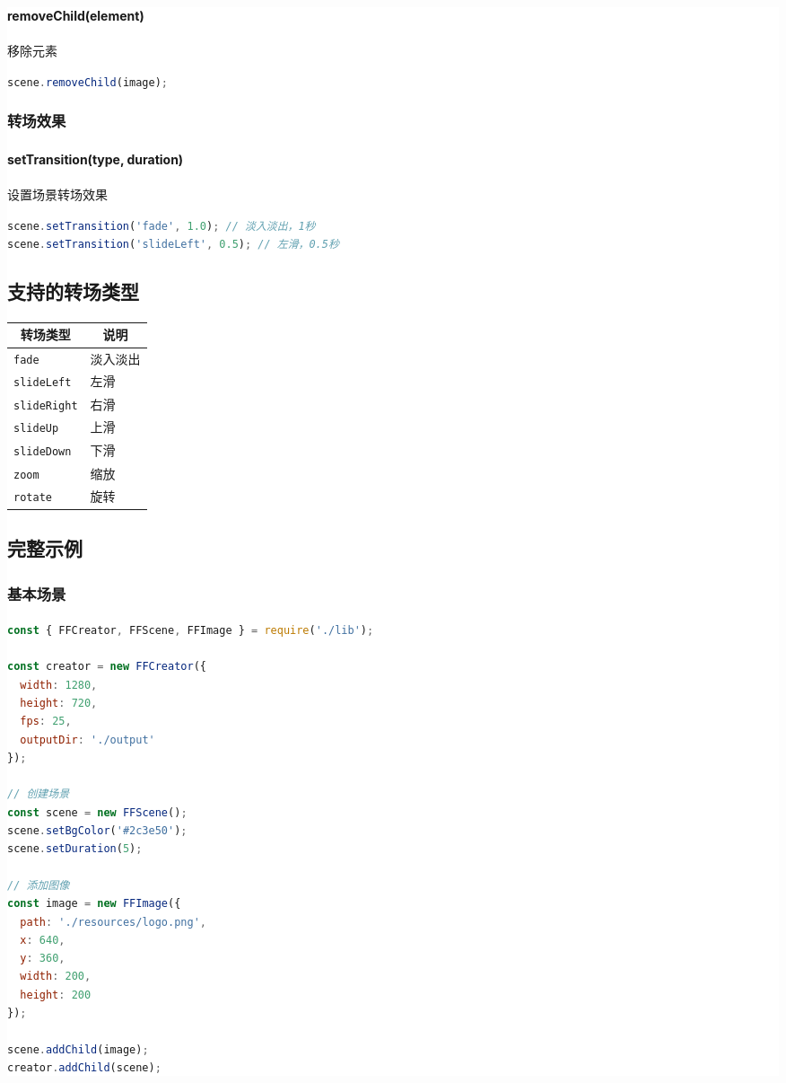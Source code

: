 #### removeChild(element)
移除元素
```javascript
scene.removeChild(image);
```

### 转场效果

#### setTransition(type, duration)
设置场景转场效果
```javascript
scene.setTransition('fade', 1.0); // 淡入淡出，1秒
scene.setTransition('slideLeft', 0.5); // 左滑，0.5秒
```

## 支持的转场类型

| 转场类型 | 说明 |
|----------|------|
| `fade` | 淡入淡出 |
| `slideLeft` | 左滑 |
| `slideRight` | 右滑 |
| `slideUp` | 上滑 |
| `slideDown` | 下滑 |
| `zoom` | 缩放 |
| `rotate` | 旋转 |

## 完整示例

### 基本场景
```javascript
const { FFCreator, FFScene, FFImage } = require('./lib');

const creator = new FFCreator({
  width: 1280,
  height: 720,
  fps: 25,
  outputDir: './output'
});

// 创建场景
const scene = new FFScene();
scene.setBgColor('#2c3e50');
scene.setDuration(5);

// 添加图像
const image = new FFImage({
  path: './resources/logo.png',
  x: 640,
  y: 360,
  width: 200,
  height: 200
});

scene.addChild(image);
creator.addChild(scene);
```
